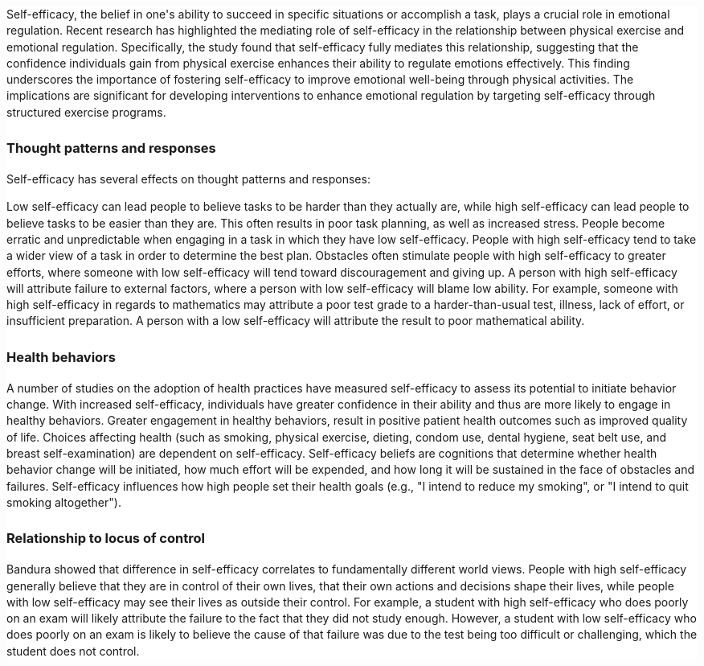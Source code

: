 Self-efficacy, the belief in one's ability to succeed in specific situations or accomplish a task, plays a crucial role in emotional regulation. Recent research has highlighted the mediating role of self-efficacy in the relationship between physical exercise and emotional regulation. Specifically, the study found that self-efficacy fully mediates this relationship, suggesting that the confidence individuals gain from physical exercise enhances their ability to regulate emotions effectively. This finding underscores the importance of fostering self-efficacy to improve emotional well-being through physical activities. The implications are significant for developing interventions to enhance emotional regulation by targeting self-efficacy through structured exercise programs.


### Thought patterns and responses
Self-efficacy has several effects on thought patterns and responses:

Low self-efficacy can lead people to believe tasks to be harder than they actually are, while high self-efficacy can lead people to believe tasks to be easier than they are. This often results in poor task planning, as well as increased stress.
People become erratic and unpredictable when engaging in a task in which they have low self-efficacy.
People with high self-efficacy tend to take a wider view of a task in order to determine the best plan.
Obstacles often stimulate people with high self-efficacy to greater efforts, where someone with low self-efficacy will tend toward discouragement and giving up.
A person with high self-efficacy will attribute failure to external factors, where a person with low self-efficacy will blame low ability. For example, someone with high self-efficacy in regards to mathematics may attribute a poor test grade to a harder-than-usual test, illness, lack of effort, or insufficient preparation. A person with a low self-efficacy will attribute the result to poor mathematical ability.


### Health behaviors
A number of studies on the adoption of health practices have measured self-efficacy to assess its potential to initiate behavior change. With increased self-efficacy, individuals have greater confidence in their ability and thus are more likely to engage in healthy behaviors. Greater engagement in healthy behaviors, result in positive patient health outcomes such as improved quality of life. Choices affecting health (such as smoking, physical exercise, dieting, condom use, dental hygiene, seat belt use, and breast self-examination) are dependent on self-efficacy. Self-efficacy beliefs are cognitions that determine whether health behavior change will be initiated, how much effort will be expended, and how long it will be sustained in the face of obstacles and failures. Self-efficacy influences how high people set their health goals (e.g., "I intend to reduce my smoking", or "I intend to quit smoking altogether").


### Relationship to locus of control

Bandura showed that difference in self-efficacy correlates to fundamentally different world views. People with high self-efficacy generally believe that they are in control of their own lives, that their own actions and decisions shape their lives, while people with low self-efficacy may see their lives as outside their control. For example, a student with high self-efficacy who does poorly on an exam will likely attribute the failure to the fact that they did not study enough. However, a student with low self-efficacy who does poorly on an exam is likely to believe the cause of that failure was due to the test being too difficult or challenging, which the student does not control.

